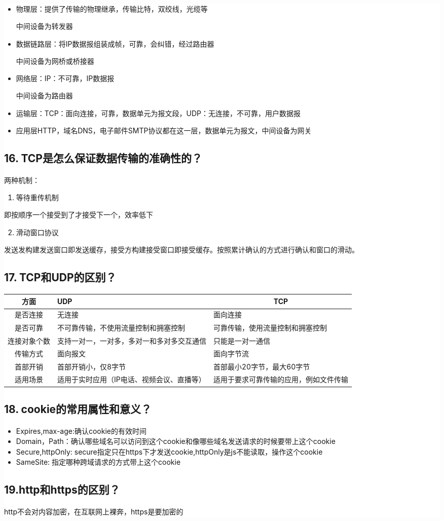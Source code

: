 * 物理层：提供了传输的物理继承，传输比特，双绞线，光缆等

  中间设备为转发器

* 数据链路层：将IP数据报组装成帧，可靠，会纠错，经过路由器

  中间设备为网桥或桥接器

* 网络层：IP：不可靠，IP数据报

  中间设备为路由器

* 运输层：TCP：面向连接，可靠，数据单元为报文段，UDP：无连接，不可靠，用户数据报
* 应用层HTTP，域名DNS，电子邮件SMTP协议都在这一层，数据单元为报文，中间设备为网关

## 16. TCP是怎么保证数据传输的准确性的？

两种机制：

1. 等待重传机制

即按顺序一个接受到了才接受下一个，效率低下

2. 滑动窗口协议

发送发构建发送窗口即发送缓存，接受方构建接受窗口即接受缓存。按照累计确认的方式进行确认和窗口的滑动。

## 17. TCP和UDP的区别？

|     方面     | UDP                                        | TCP                                    |
| :----------: | :----------------------------------------- | -------------------------------------- |
|   是否连接   | 无连接                                     | 面向连接                               |
|   是否可靠   | 不可靠传输，不使用流量控制和拥塞控制       | 可靠传输，使用流量控制和拥塞控制       |
| 连接对象个数 | 支持一对一，一对多，多对一和多对多交互通信 | 只能是一对一通信                       |
|   传输方式   | 面向报文                                   | 面向字节流                             |
|   首部开销   | 首部开销小，仅8字节                        | 首部最小20字节，最大60字节             |
|   适用场景   | 适用于实时应用（IP电话、视频会议、直播等） | 适用于要求可靠传输的应用，例如文件传输 |

## 18. cookie的常用属性和意义？

* Expires,max-age:确认cookie的有效时间
* Domain，Path：确认哪些域名可以访问到这个cookie和像哪些域名发送请求的时候要带上这个cookie
* Secure,httpOnly: secure指定只在https下才发送cookie,httpOnly是js不能读取，操作这个cookie
* SameSite: 指定哪种跨域请求的方式带上这个cookie

## 19.http和https的区别？

http不会对内容加密，在互联网上裸奔，https是要加密的
